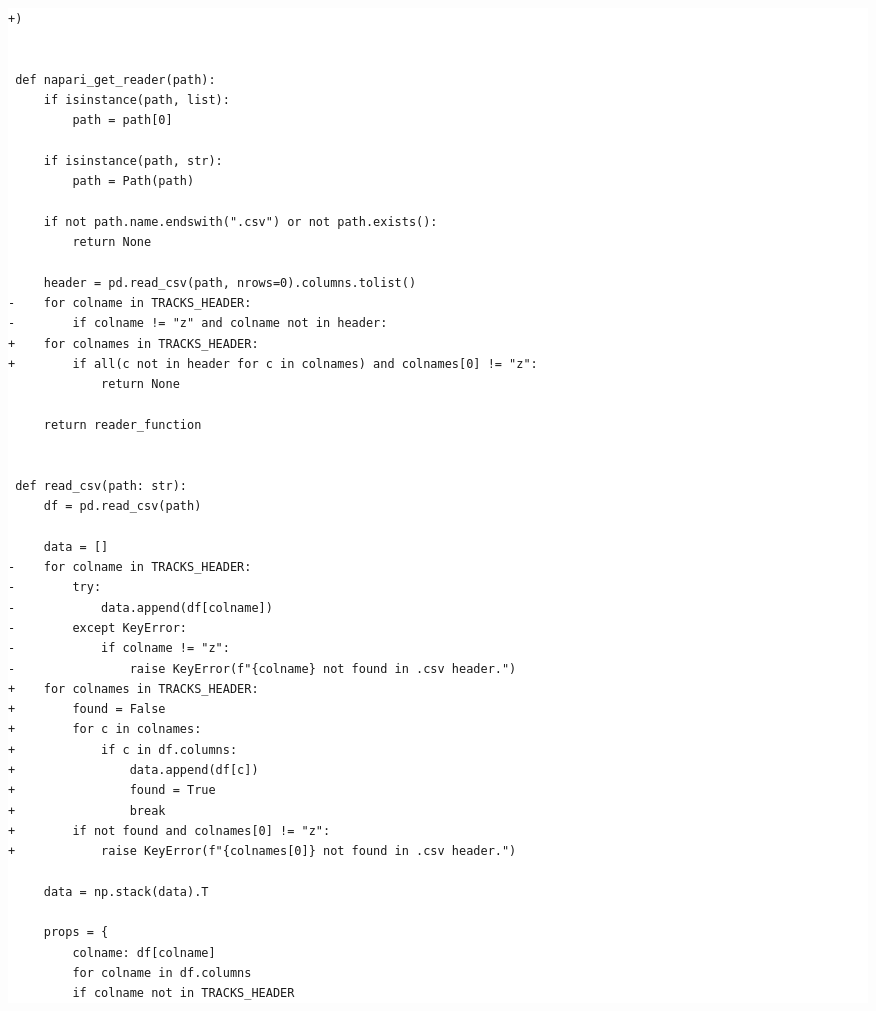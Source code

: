 ```
+)
 
 
 def napari_get_reader(path):
     if isinstance(path, list):
         path = path[0]
 
     if isinstance(path, str):
         path = Path(path)
 
     if not path.name.endswith(".csv") or not path.exists():
         return None
 
     header = pd.read_csv(path, nrows=0).columns.tolist()
-    for colname in TRACKS_HEADER:
-        if colname != "z" and colname not in header:
+    for colnames in TRACKS_HEADER:
+        if all(c not in header for c in colnames) and colnames[0] != "z":
             return None
 
     return reader_function
 
 
 def read_csv(path: str):
     df = pd.read_csv(path)
 
     data = []
-    for colname in TRACKS_HEADER:
-        try:
-            data.append(df[colname])
-        except KeyError:
-            if colname != "z":
-                raise KeyError(f"{colname} not found in .csv header.")
+    for colnames in TRACKS_HEADER:
+        found = False
+        for c in colnames:
+            if c in df.columns:
+                data.append(df[c])
+                found = True
+                break
+        if not found and colnames[0] != "z":
+            raise KeyError(f"{colnames[0]} not found in .csv header.")
 
     data = np.stack(data).T
 
     props = {
         colname: df[colname]
         for colname in df.columns
         if colname not in TRACKS_HEADER
```
